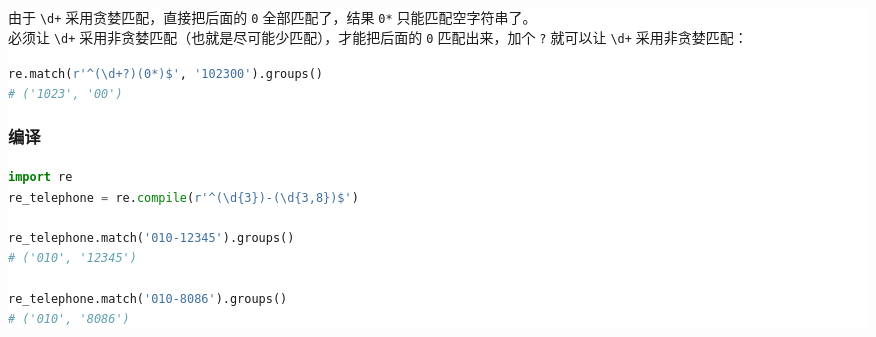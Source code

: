 由于 `\d+` 采用贪婪匹配，直接把后面的 `0` 全部匹配了，结果 `0*` 只能匹配空字符串了。  
必须让 `\d+` 采用非贪婪匹配（也就是尽可能少匹配），才能把后面的 `0` 匹配出来，加个 `?` 就可以让 `\d+` 采用非贪婪匹配：

```python
re.match(r'^(\d+?)(0*)$', '102300').groups()
# ('1023', '00')
```

### 编译

```python
import re
re_telephone = re.compile(r'^(\d{3})-(\d{3,8})$')

re_telephone.match('010-12345').groups()
# ('010', '12345')

re_telephone.match('010-8086').groups()
# ('010', '8086')
```